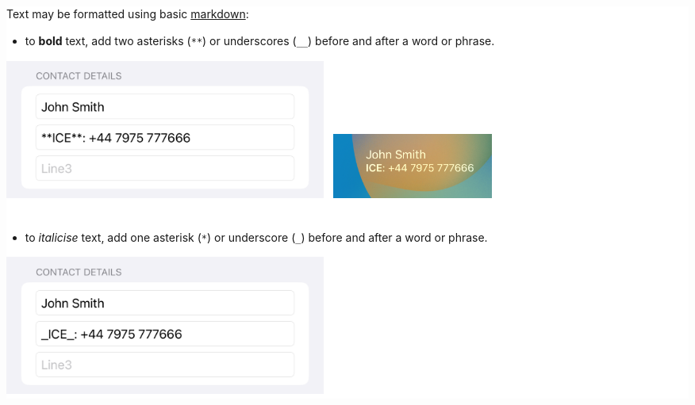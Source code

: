 Text may be formatted using basic [markdown](https://www.markdownguide.org/cheat-sheet):
  - to **bold** text, add two asterisks (`**`) or underscores (`__`) before and after a word or phrase.  

<img src="/images/gjICE/3-bold-text-app.png" alt="bold text in the app" width="400">
&nbsp;
<img src="/images/gjICE/3-bold-text-widget.png" alt="bold text in the widget" width="200">
<br><br>

  - to *italicise* text, add one asterisk (`*`) or underscore (`_`) before and after a word or phrase.  

<img src="/images/gjICE/4-italic-text-app.png" alt="italic text in the app" width="400">